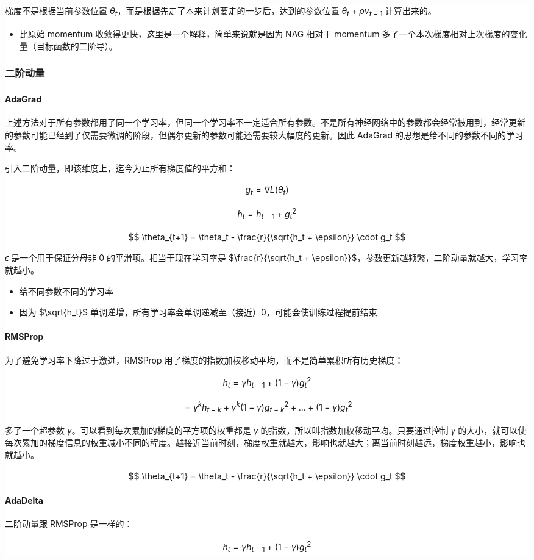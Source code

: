 
梯度不是根据当前参数位置 $\theta_t$，而是根据先走了本来计划要走的一步后，达到的参数位置 $\theta_t + \rho v_{t-1}$ 计算出来的。


- 比原始 momentum 收敛得更快，[这里](https://zhuanlan.zhihu.com/p/22810533)是一个解释，简单来说就是因为 NAG 相对于 momentum 多了一个本次梯度相对上次梯度的变化量（目标函数的二阶导）。


### 二阶动量

#### AdaGrad

上述方法对于所有参数都用了同一个学习率，但同一个学习率不一定适合所有参数。不是所有神经网络中的参数都会经常被用到，经常更新的参数可能已经到了仅需要微调的阶段，但偶尔更新的参数可能还需要较大幅度的更新。因此 AdaGrad 的思想是给不同的参数不同的学习率。

引入二阶动量，即该维度上，迄今为止所有梯度值的平方和：

$$
g_t = \nabla L(\theta_t)
$$

$$
h_t = h_{t-1} + g_t^2
$$

$$
\theta_{t+1} = \theta_t - \frac{r}{\sqrt{h_t + \epsilon}} \cdot g_t
$$

$\epsilon$ 是一个用于保证分母非 0 的平滑项。相当于现在学习率是 $\frac{r}{\sqrt{h_t + \epsilon}}$，参数更新越频繁，二阶动量就越大，学习率就越小。

- 给不同参数不同的学习率

- 因为 $\sqrt{h_t}$ 单调递增，所有学习率会单调递减至（接近）0，可能会使训练过程提前结束

#### RMSProp

为了避免学习率下降过于激进，RMSProp 用了梯度的指数加权移动平均，而不是简单累积所有历史梯度：

$$
h_t = \gamma h_{t-1} + (1 - \gamma) g_t^2
$$

$$
= \gamma^k h_{t-k} + \gamma^k (1 - \gamma) g_{t-k}^2 + ... + (1 - \gamma) g_t^2
$$

多了一个超参数 $\gamma$。可以看到每次累加的梯度的平方项的权重都是 $\gamma$ 的指数，所以叫指数加权移动平均。只要通过控制 $\gamma$ 的大小，就可以使每次累加的梯度信息的权重减小不同的程度。越接近当前时刻，梯度权重就越大，影响也就越大；离当前时刻越远，梯度权重越小，影响也就越小。

$$
\theta_{t+1} = \theta_t - \frac{r}{\sqrt{h_t + \epsilon}} \cdot g_t
$$


#### AdaDelta

二阶动量跟 RMSProp 是一样的：

$$
h_t = \gamma h_{t-1} + (1 - \gamma) g_t^2
$$
